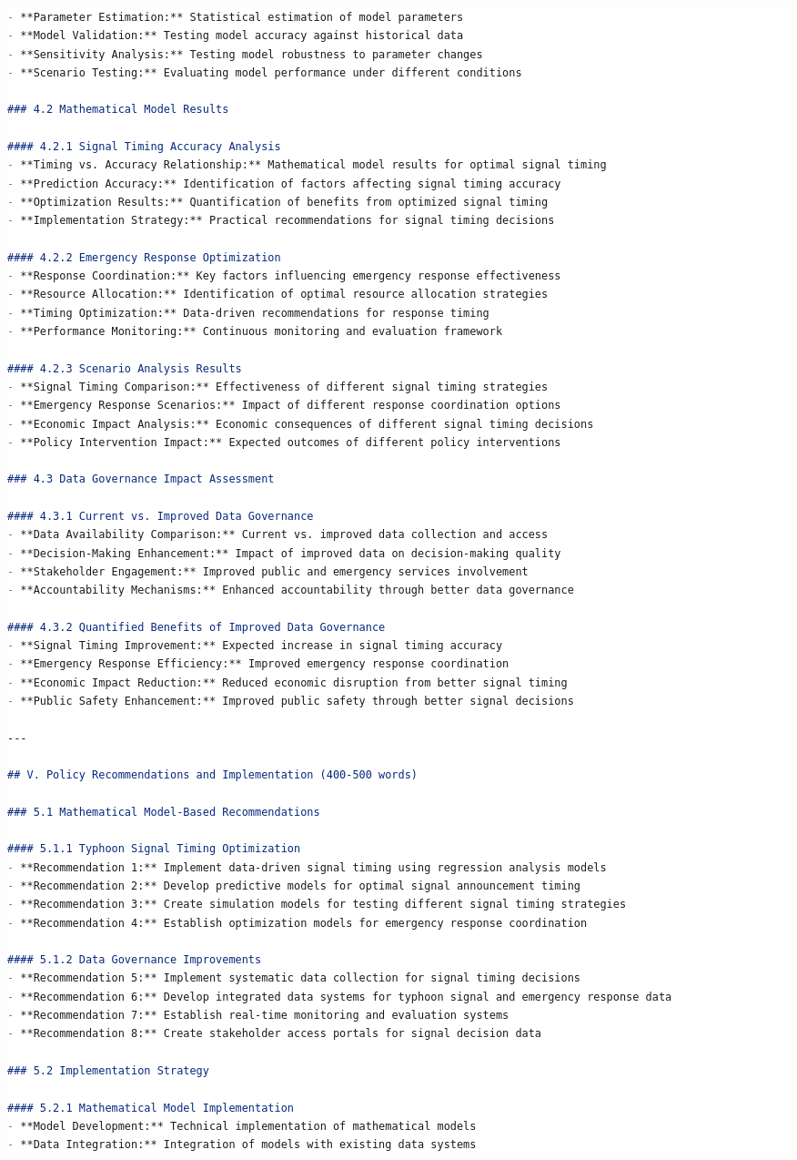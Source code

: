 ```markdown
- **Parameter Estimation:** Statistical estimation of model parameters
- **Model Validation:** Testing model accuracy against historical data
- **Sensitivity Analysis:** Testing model robustness to parameter changes
- **Scenario Testing:** Evaluating model performance under different conditions

### 4.2 Mathematical Model Results

#### 4.2.1 Signal Timing Accuracy Analysis
- **Timing vs. Accuracy Relationship:** Mathematical model results for optimal signal timing
- **Prediction Accuracy:** Identification of factors affecting signal timing accuracy
- **Optimization Results:** Quantification of benefits from optimized signal timing
- **Implementation Strategy:** Practical recommendations for signal timing decisions

#### 4.2.2 Emergency Response Optimization
- **Response Coordination:** Key factors influencing emergency response effectiveness
- **Resource Allocation:** Identification of optimal resource allocation strategies
- **Timing Optimization:** Data-driven recommendations for response timing
- **Performance Monitoring:** Continuous monitoring and evaluation framework

#### 4.2.3 Scenario Analysis Results
- **Signal Timing Comparison:** Effectiveness of different signal timing strategies
- **Emergency Response Scenarios:** Impact of different response coordination options
- **Economic Impact Analysis:** Economic consequences of different signal timing decisions
- **Policy Intervention Impact:** Expected outcomes of different policy interventions

### 4.3 Data Governance Impact Assessment

#### 4.3.1 Current vs. Improved Data Governance
- **Data Availability Comparison:** Current vs. improved data collection and access
- **Decision-Making Enhancement:** Impact of improved data on decision-making quality
- **Stakeholder Engagement:** Improved public and emergency services involvement
- **Accountability Mechanisms:** Enhanced accountability through better data governance

#### 4.3.2 Quantified Benefits of Improved Data Governance
- **Signal Timing Improvement:** Expected increase in signal timing accuracy
- **Emergency Response Efficiency:** Improved emergency response coordination
- **Economic Impact Reduction:** Reduced economic disruption from better signal timing
- **Public Safety Enhancement:** Improved public safety through better signal decisions

---

## V. Policy Recommendations and Implementation (400-500 words)

### 5.1 Mathematical Model-Based Recommendations

#### 5.1.1 Typhoon Signal Timing Optimization
- **Recommendation 1:** Implement data-driven signal timing using regression analysis models
- **Recommendation 2:** Develop predictive models for optimal signal announcement timing
- **Recommendation 3:** Create simulation models for testing different signal timing strategies
- **Recommendation 4:** Establish optimization models for emergency response coordination

#### 5.1.2 Data Governance Improvements
- **Recommendation 5:** Implement systematic data collection for signal timing decisions
- **Recommendation 6:** Develop integrated data systems for typhoon signal and emergency response data
- **Recommendation 7:** Establish real-time monitoring and evaluation systems
- **Recommendation 8:** Create stakeholder access portals for signal decision data

### 5.2 Implementation Strategy

#### 5.2.1 Mathematical Model Implementation
- **Model Development:** Technical implementation of mathematical models
- **Data Integration:** Integration of models with existing data systems
```